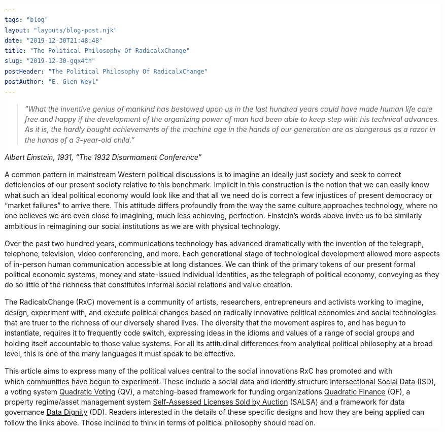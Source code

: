 ```yaml
---
tags: "blog"
layout: "layouts/blog-post.njk"
date: "2019-12-30T21:48:48"
title: "The Political Philosophy Of RadicalxChange"
slug: "2019-12-30-gqx4th"
postHeader: "The Political Philosophy Of RadicalxChange"
postAuthor: "E. Glen Weyl"
---
```

> _“What the inventive genius of mankind has bestowed upon us in the last hundred years could have made human life care free and happy if the development of the organizing power of man had been able to keep step with his technical advances. As it is, the hardly bought achievements of the machine age in the hands of our generation are as dangerous as a razor in the hands of a 3-year-old child.”_

_Albert Einstein, 1931, “The 1932 Disarmament Conference”_

A common pattern in mainstream Western political discussions is to imagine an ideally just society and seek to correct deficiencies of our present society relative to this benchmark. Implicit in this construction is the notion that we can easily know what such an ideal political economy would look like and that all we need do is correct a few injustices of present democracy or “market failures” to arrive there. This attitude differs profoundly from the way the same culture approaches technology, where no one believes we are even close to imagining, much less achieving, perfection. Einstein’s words above invite us to be similarly ambitious in reimagining our social institutions as we are with physical technology.

Over the past two hundred years, communications technology has advanced dramatically with the invention of the telegraph, telephone, television, video conferencing, and more. Each generational stage of technological development allowed more aspects of in-person human communication accessible at long distances. We can think of the primary tokens of our present formal political economic systems, money and state-issued individual identities, as the telegraph of political economy, conveying as they do so little of the richness that constitutes informal social relations and value creation.

The RadicalxChange (RxC) movement is a community of artists, researchers, entrepreneurs and activists working to imagine, design, experiment with, and execute political changes based on radically innovative political economies and social technologies that are truer to the richness of our diversely shared lives. The diversity that the movement aspires to, and has begun to instantiate, requires it to frequently code switch, expressing ideas in the idioms and values of a range of social groups and holding itself accountable to those value systems. For all its attitudinal differences from analytical political philosophy at a broad level, this is one of the many languages it must speak to be effective.

This article aims to express many of the political values central to the social innovations RxC has promoted and with which [communities have begun to experiment](https://www.youtube.com/watch?v=x6hwTdCV3Y4&feature=youtu.be). These include a social data and identity structure [Intersectional Social Data](https://www.radicalxchange.org/blog/posts/2019-10-24-uh78r5/) (ISD), a voting system [Quadratic Voting](https://coloradosun.com/2019/05/28/quadratic-voting-colorado-house-budget/) (QV), a matching-based framework for funding organizations [Quadratic Finance](https://medium.com/@RhysLindmark/a-visual-representation-of-liberal-radicalism-d99b0a70c8b8) (QF), a property regime/asset management system [Self-Assessed Licenses Sold by Auction](https://medium.com/@simondlr/what-is-harberger-tax-where-does-the-blockchain-fit-in-1329046922c6) (SALSA) and a framework for data governance [Data Dignity](https://www.nytimes.com/interactive/2019/09/23/opinion/data-privacy-jaron-lanier.html) (DD). Readers interested in the details of these specific designs and how they are being applied can follow the links above. Those inclined to think in terms of political philosophy should read on.
